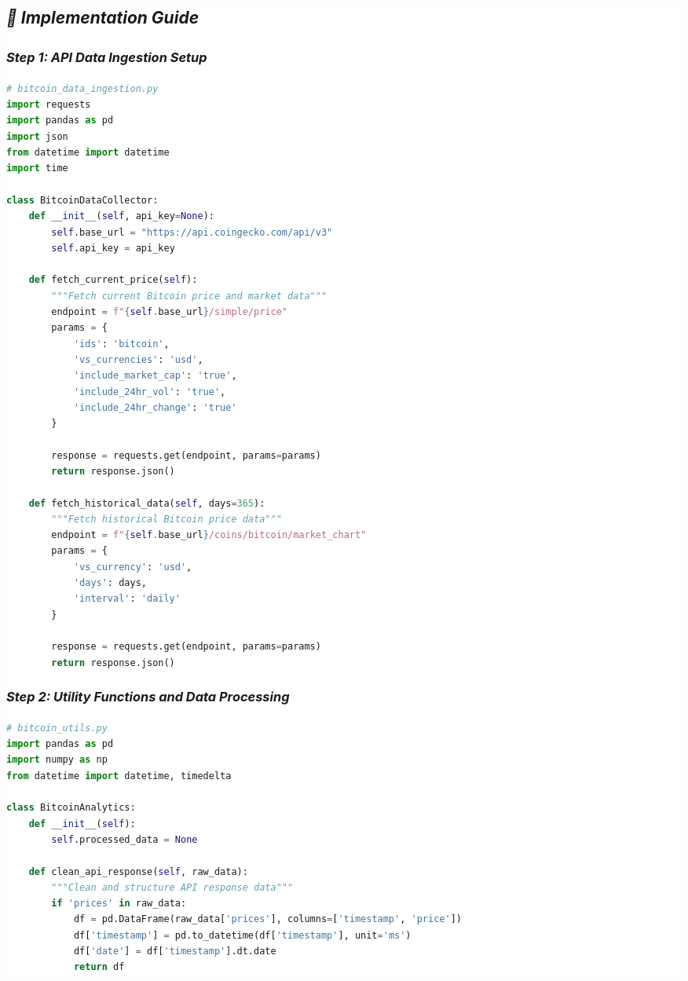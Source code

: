 ## ***🔧 Implementation Guide***

### ***Step 1: API Data Ingestion Setup***

```py
# bitcoin_data_ingestion.py
import requests
import pandas as pd
import json
from datetime import datetime
import time

class BitcoinDataCollector:
    def __init__(self, api_key=None):
        self.base_url = "https://api.coingecko.com/api/v3"
        self.api_key = api_key
        
    def fetch_current_price(self):
        """Fetch current Bitcoin price and market data"""
        endpoint = f"{self.base_url}/simple/price"
        params = {
            'ids': 'bitcoin',
            'vs_currencies': 'usd',
            'include_market_cap': 'true',
            'include_24hr_vol': 'true',
            'include_24hr_change': 'true'
        }
        
        response = requests.get(endpoint, params=params)
        return response.json()
    
    def fetch_historical_data(self, days=365):
        """Fetch historical Bitcoin price data"""
        endpoint = f"{self.base_url}/coins/bitcoin/market_chart"
        params = {
            'vs_currency': 'usd',
            'days': days,
            'interval': 'daily'
        }
        
        response = requests.get(endpoint, params=params)
        return response.json()
```

### ***Step 2: Utility Functions and Data Processing***

```py
# bitcoin_utils.py
import pandas as pd
import numpy as np
from datetime import datetime, timedelta

class BitcoinAnalytics:
    def __init__(self):
        self.processed_data = None
        
    def clean_api_response(self, raw_data):
        """Clean and structure API response data"""
        if 'prices' in raw_data:
            df = pd.DataFrame(raw_data['prices'], columns=['timestamp', 'price'])
            df['timestamp'] = pd.to_datetime(df['timestamp'], unit='ms')
            df['date'] = df['timestamp'].dt.date
            return df
```